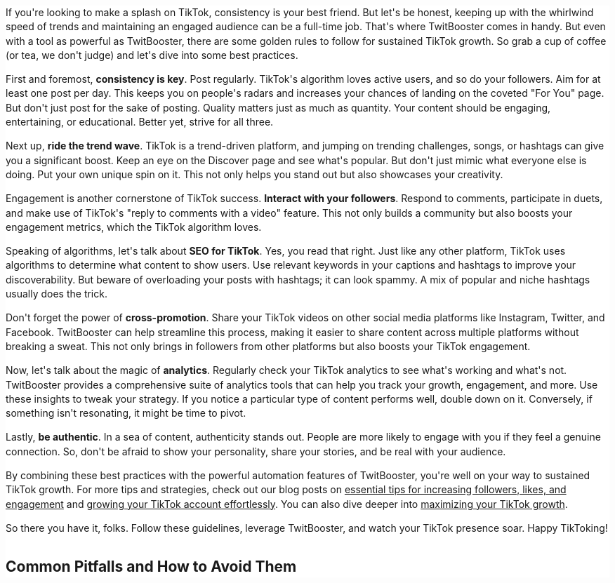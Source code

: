 If you're looking to make a splash on TikTok, consistency is your best friend. But let's be honest, keeping up with the whirlwind speed of trends and maintaining an engaged audience can be a full-time job. That's where TwitBooster comes in handy. But even with a tool as powerful as TwitBooster, there are some golden rules to follow for sustained TikTok growth. So grab a cup of coffee (or tea, we don't judge) and let's dive into some best practices.

First and foremost, **consistency is key**. Post regularly. TikTok's algorithm loves active users, and so do your followers. Aim for at least one post per day. This keeps you on people's radars and increases your chances of landing on the coveted "For You" page. But don't just post for the sake of posting. Quality matters just as much as quantity. Your content should be engaging, entertaining, or educational. Better yet, strive for all three.

Next up, **ride the trend wave**. TikTok is a trend-driven platform, and jumping on trending challenges, songs, or hashtags can give you a significant boost. Keep an eye on the Discover page and see what's popular. But don't just mimic what everyone else is doing. Put your own unique spin on it. This not only helps you stand out but also showcases your creativity.

Engagement is another cornerstone of TikTok success. **Interact with your followers**. Respond to comments, participate in duets, and make use of TikTok's "reply to comments with a video" feature. This not only builds a community but also boosts your engagement metrics, which the TikTok algorithm loves. 

Speaking of algorithms, let's talk about **SEO for TikTok**. Yes, you read that right. Just like any other platform, TikTok uses algorithms to determine what content to show users. Use relevant keywords in your captions and hashtags to improve your discoverability. But beware of overloading your posts with hashtags; it can look spammy. A mix of popular and niche hashtags usually does the trick.

Don't forget the power of **cross-promotion**. Share your TikTok videos on other social media platforms like Instagram, Twitter, and Facebook. TwitBooster can help streamline this process, making it easier to share content across multiple platforms without breaking a sweat. This not only brings in followers from other platforms but also boosts your TikTok engagement.

Now, let's talk about the magic of **analytics**. Regularly check your TikTok analytics to see what's working and what's not. TwitBooster provides a comprehensive suite of analytics tools that can help you track your growth, engagement, and more. Use these insights to tweak your strategy. If you notice a particular type of content performs well, double down on it. Conversely, if something isn't resonating, it might be time to pivot.

Lastly, **be authentic**. In a sea of content, authenticity stands out. People are more likely to engage with you if they feel a genuine connection. So, don't be afraid to show your personality, share your stories, and be real with your audience.

By combining these best practices with the powerful automation features of TwitBooster, you're well on your way to sustained TikTok growth. For more tips and strategies, check out our blog posts on [essential tips for increasing followers, likes, and engagement](https://twitbooster.com/blog/twitter-marketing-101-essential-tips-for-increasing-followers-likes-and-engagement) and [growing your TikTok account effortlessly](https://twitbooster.com/blog/grow-your-tiktok-account-effortlessly-with-twitbooster-s-automated-services). You can also dive deeper into [maximizing your TikTok growth](https://twitbooster.com/blog/maximizing-your-tiktok-growth-strategies-and-tools-for-success).



So there you have it, folks. Follow these guidelines, leverage TwitBooster, and watch your TikTok presence soar. Happy TikToking!

## Common Pitfalls and How to Avoid Them
